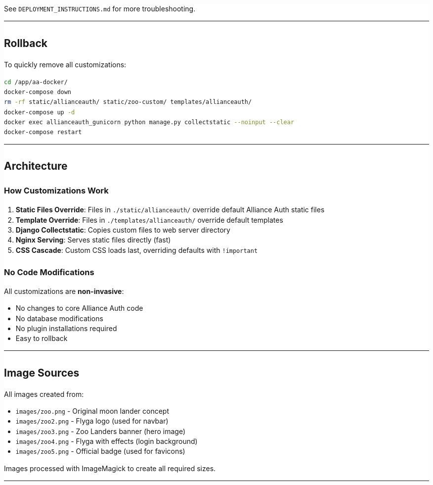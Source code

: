 See `DEPLOYMENT_INSTRUCTIONS.md` for more troubleshooting.

---

## Rollback

To quickly remove all customizations:

```bash
cd /app/aa-docker/
docker-compose down
rm -rf static/allianceauth/ static/zoo-custom/ templates/allianceauth/
docker-compose up -d
docker exec allianceauth_gunicorn python manage.py collectstatic --noinput --clear
docker-compose restart
```

---

## Architecture

### How Customizations Work

1. **Static Files Override**: Files in `./static/allianceauth/` override default Alliance Auth static files
2. **Template Override**: Files in `./templates/allianceauth/` override default templates
3. **Django Collectstatic**: Copies custom files to web server directory
4. **Nginx Serving**: Serves static files directly (fast)
5. **CSS Cascade**: Custom CSS loads last, overriding defaults with `!important`

### No Code Modifications

All customizations are **non-invasive**:
- No changes to core Alliance Auth code
- No database modifications
- No plugin installations required
- Easy to rollback

---

## Image Sources

All images created from:
- `images/zoo.png` - Original moon lander concept
- `images/zoo2.png` - Flyga logo (used for navbar)
- `images/zoo3.png` - Zoo Landers banner (hero image)
- `images/zoo4.png` - Flyga with effects (login background)
- `images/zoo5.png` - Official badge (used for favicons)

Images processed with ImageMagick to create all required sizes.

---
